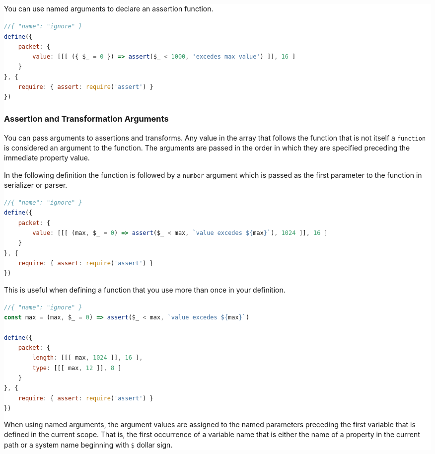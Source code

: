 You can use named arguments to declare an assertion function.

```javascript
//{ "name": "ignore" }
define({
    packet: {
        value: [[[ ({ $_ = 0 }) => assert($_ < 1000, 'excedes max value') ]], 16 ]
    }
}, {
    require: { assert: require('assert') }
})
```

### Assertion and Transformation Arguments

You can pass arguments to assertions and transforms. Any value in the array that
follows the function that is not itself a `function` is considered an argument
to the function. The arguments are passed in the order in which they are
specified preceding the immediate property value.

In the following definition the function is followed by a `number` argument
which is passed as the first parameter to the function in serializer or parser.

```javascript
//{ "name": "ignore" }
define({
    packet: {
        value: [[[ (max, $_ = 0) => assert($_ < max, `value excedes ${max}`), 1024 ]], 16 ]
    }
}, {
    require: { assert: require('assert') }
})
```

This is useful when defining a function that you use more than once in your
definition.

```javascript
//{ "name": "ignore" }
const max = (max, $_ = 0) => assert($_ < max, `value excedes ${max}`)

define({
    packet: {
        length: [[[ max, 1024 ]], 16 ],
        type: [[[ max, 12 ]], 8 ]
    }
}, {
    require: { assert: require('assert') }
})
```

When using named arguments, the argument values are assigned to the named
parameters preceding the first variable that is defined in the current scope.
That is, the first occurrence of a variable name that is either the name of a
property in the current path or a system name beginning with `$` dollar sign.

